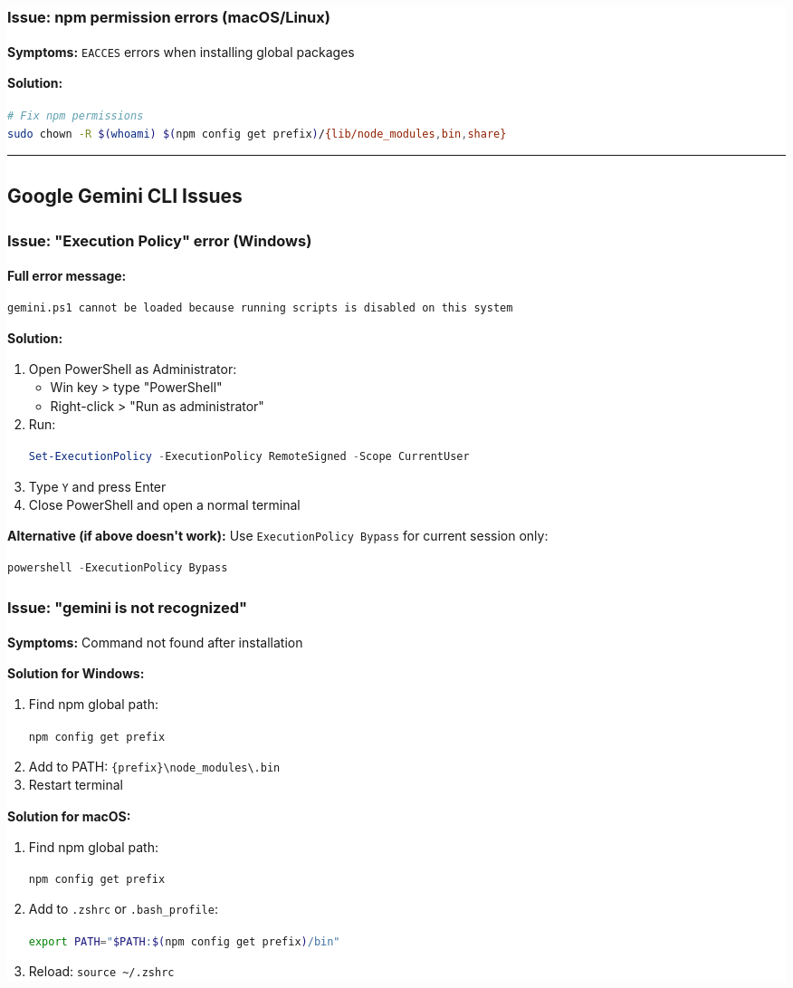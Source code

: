 ### Issue: npm permission errors (macOS/Linux)
**Symptoms:** `EACCES` errors when installing global packages

**Solution:**
```bash
# Fix npm permissions
sudo chown -R $(whoami) $(npm config get prefix)/{lib/node_modules,bin,share}
```

---

## Google Gemini CLI Issues

### Issue: "Execution Policy" error (Windows)
**Full error message:**
```
gemini.ps1 cannot be loaded because running scripts is disabled on this system
```

**Solution:**
1. Open PowerShell as Administrator:
   - Win key > type "PowerShell"
   - Right-click > "Run as administrator"
2. Run:
   ```powershell
   Set-ExecutionPolicy -ExecutionPolicy RemoteSigned -Scope CurrentUser
   ```
3. Type `Y` and press Enter
4. Close PowerShell and open a normal terminal

**Alternative (if above doesn't work):**
Use `ExecutionPolicy Bypass` for current session only:
```powershell
powershell -ExecutionPolicy Bypass
```

### Issue: "gemini is not recognized"
**Symptoms:** Command not found after installation

**Solution for Windows:**
1. Find npm global path:
   ```bash
   npm config get prefix
   ```
2. Add to PATH: `{prefix}\node_modules\.bin`
3. Restart terminal

**Solution for macOS:**
1. Find npm global path:
   ```bash
   npm config get prefix
   ```
2. Add to `.zshrc` or `.bash_profile`:
   ```bash
   export PATH="$PATH:$(npm config get prefix)/bin"
   ```
3. Reload: `source ~/.zshrc`
